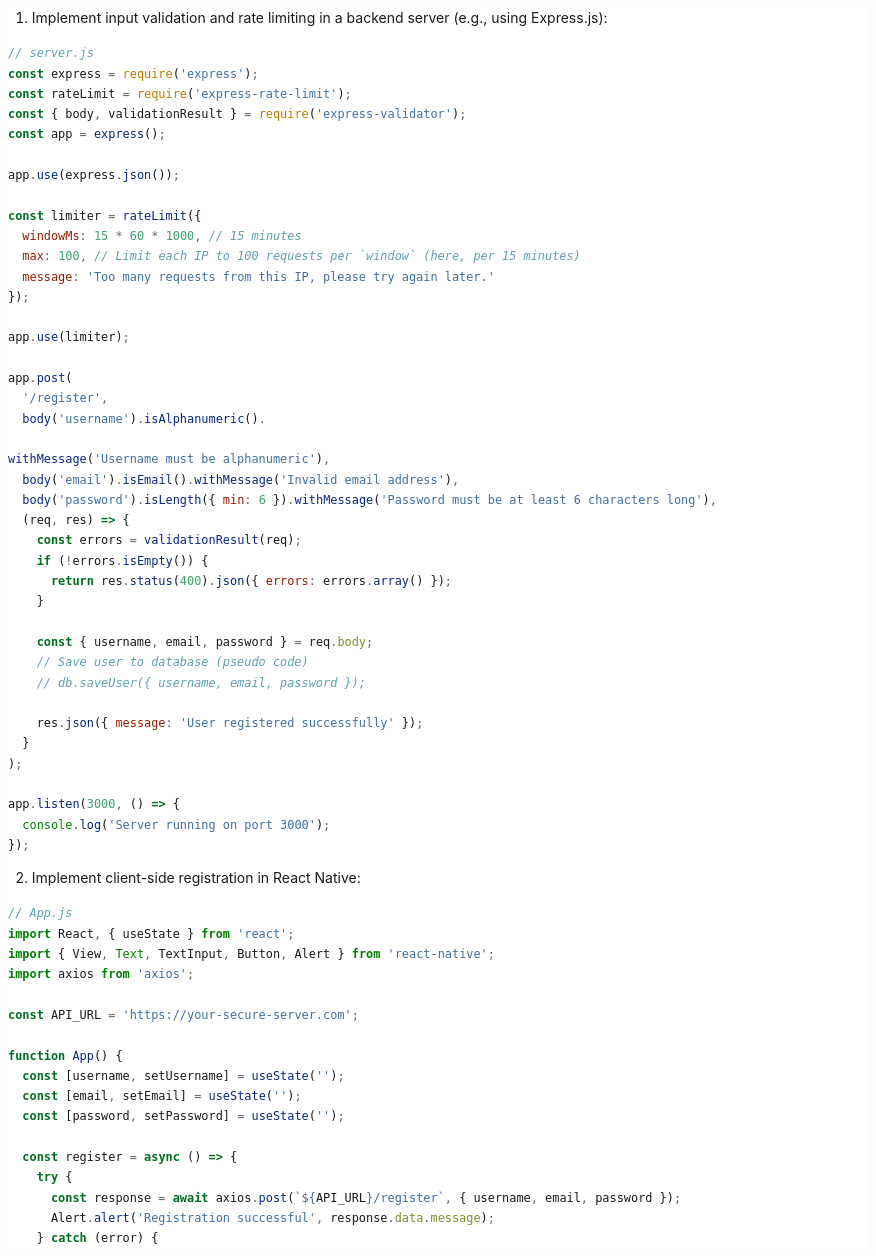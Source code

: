 1. Implement input validation and rate limiting in a backend server (e.g., using Express.js):

```javascript
// server.js
const express = require('express');
const rateLimit = require('express-rate-limit');
const { body, validationResult } = require('express-validator');
const app = express();

app.use(express.json());

const limiter = rateLimit({
  windowMs: 15 * 60 * 1000, // 15 minutes
  max: 100, // Limit each IP to 100 requests per `window` (here, per 15 minutes)
  message: 'Too many requests from this IP, please try again later.'
});

app.use(limiter);

app.post(
  '/register',
  body('username').isAlphanumeric().

withMessage('Username must be alphanumeric'),
  body('email').isEmail().withMessage('Invalid email address'),
  body('password').isLength({ min: 6 }).withMessage('Password must be at least 6 characters long'),
  (req, res) => {
    const errors = validationResult(req);
    if (!errors.isEmpty()) {
      return res.status(400).json({ errors: errors.array() });
    }

    const { username, email, password } = req.body;
    // Save user to database (pseudo code)
    // db.saveUser({ username, email, password });

    res.json({ message: 'User registered successfully' });
  }
);

app.listen(3000, () => {
  console.log('Server running on port 3000');
});
```

2. Implement client-side registration in React Native:

```javascript
// App.js
import React, { useState } from 'react';
import { View, Text, TextInput, Button, Alert } from 'react-native';
import axios from 'axios';

const API_URL = 'https://your-secure-server.com';

function App() {
  const [username, setUsername] = useState('');
  const [email, setEmail] = useState('');
  const [password, setPassword] = useState('');

  const register = async () => {
    try {
      const response = await axios.post(`${API_URL}/register`, { username, email, password });
      Alert.alert('Registration successful', response.data.message);
    } catch (error) {
```